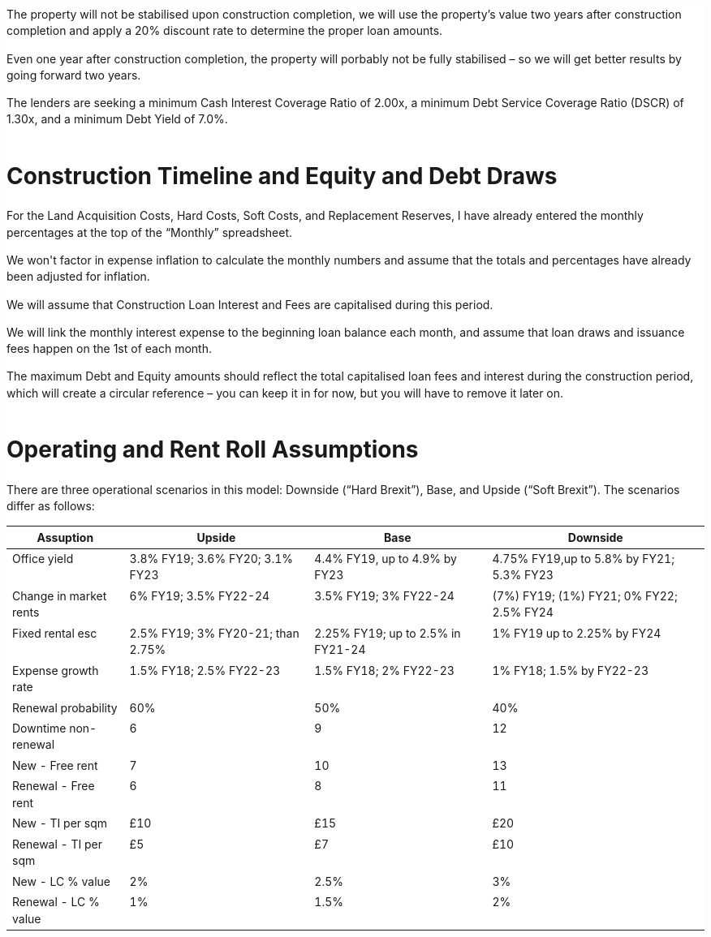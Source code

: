The property will not be stabilised upon construction completion, we will use the property’s value two years after construction completion and apply a 20% discount rate to determine the proper loan amounts.

Even one year after construction completion, the property will porbably not be fully stabilised – so we will get better results by going forward two years.

The lenders are seeking a minimum Cash Interest Coverage Ratio of 2.00x, a minimum Debt Service Coverage Ratio (DSCR) of 1.30x, and a minimum Debt Yield of 7.0%.


# Construction Timeline and Equity and Debt Draws

For the Land Acquisition Costs, Hard Costs, Soft Costs, and Replacement Reserves, I have already entered the monthly percentages at the top of the “Monthly” spreadsheet.

We won't factor in expense inflation to calculate the monthly numbers and assume that the totals and percentages have already been adjusted for inflation.

We will assume that Construction Loan Interest and Fees are capitalised during this period.

We will link the monthly interest expense to the beginning loan balance each month, and assume that
loan draws and issuance fees happen on the 1st of each month.

The maximum Debt and Equity amounts should reflect the total capitalised loan fees and interest during the construction period, which will create a circular reference – you can keep it in for now, but you will have to remove it later on.

#  Operating and Rent Roll Assumptions

There are three operational scenarios in this model: Downside (“Hard Brexit”), Base, and Upside (“Soft Brexit”). The scenarios differ as follows:

| Assuption              | Upside                            | Base                              | Downside                                  |
| ---                    | ---                               | ---                               | ---                                       |
| Office yield           | 3.8% FY19; 3.6% FY20; 3.1% FY23   | 4.4% FY19, up to 4.9% by FY23     | 4.75% FY19,up to 5.8% by FY21; 5.3% FY23 |
| Change in market rents | 6% FY19; 3.5% FY22-24             | 3.5% FY19; 3% FY22-24             | (7%) FY19; (1%) FY21; 0% FY22; 2.5% FY24  |
| Fixed rental esc       | 2.5% FY19; 3% FY20-21; than 2.75% | 2.25% FY19; up to 2.5% in FY21-24 | 1% FY19 up to 2.25% by FY24               |
| Expense growth rate    | 1.5% FY18; 2.5% FY22-23           | 1.5% FY18; 2% FY22-23             | 1% FY18; 1.5% by FY22-23                  |
| Renewal probability    | 60%                               | 50%                               | 40%                                       |
| Downtime non-renewal   | 6                                 | 9                                 | 12                                        |
| New - Free rent        | 7                                 | 10                                | 13                                        |
| Renewal - Free rent    | 6                                 | 8                                 | 11                                        |
| New - TI per sqm       | £10                               | £15                               | £20                                       |
| Renewal - TI per sqm   | £5                                | £7                                | £10                                       |
| New - LC % value       | 2%                                | 2.5%                              | 3%                                        |
| Renewal - LC % value   | 1%                                | 1.5%                              | 2%                                        |
